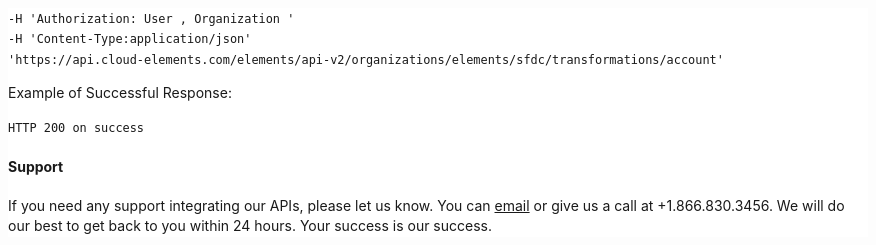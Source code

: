 ```curl -X DELETE
-H 'Authorization: User , Organization '
-H 'Content-Type:application/json'
'https://api.cloud-elements.com/elements/api-v2/organizations/elements/sfdc/transformations/account'
```

Example of Successful Response:

```bash
HTTP 200 on success
```

#### Support

If you need any support integrating our APIs, please let us know. You can [email](mailto:support@cloud-elements.com) or give us a call at +1.866.830.3456. We will do our best to get back to you within 24 hours. Your success is our success.
